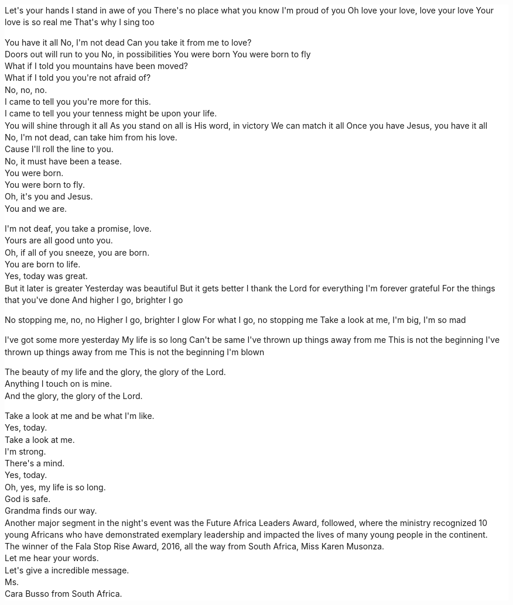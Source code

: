 
  
 Let's your hands I stand in awe of you There's no place what you know I'm proud of you Oh love your love, love your love Your love is so real me That's why I sing too  


  
 You have it all No, I'm not dead Can you take it from me to love?  
Doors out will run to you No, in possibilities You were born You were born to fly  
 What if I told you mountains have been moved?  
What if I told you you're not afraid of?  
No, no, no.  
I came to tell you you're more for this.  
I came to tell you your tenness might be upon your life.  
 You will shine through it all As you stand on all is His word, in victory We can match it all Once you have Jesus, you have it all  
 No, I'm not dead, can take him from his love.  
Cause I'll roll the line to you.  
No, it must have been a tease.  
You were born.  
You were born to fly.  
Oh, it's you and Jesus.  
You and we are.  


  
 I'm not deaf, you take a promise, love.  
Yours are all good unto you.  
Oh, if all of you sneeze, you are born.  
You are born to life.  
Yes, today was great.  
 But it later is greater Yesterday was beautiful But it gets better I thank the Lord for everything I'm forever grateful For the things that you've done And higher I go, brighter I go  


  
 No stopping me, no, no Higher I go, brighter I glow For what I go, no stopping me Take a look at me, I'm big, I'm so mad  


  
 I've got some more yesterday My life is so long Can't be same I've thrown up things away from me This is not the beginning I've thrown up things away from me This is not the beginning I'm blown  


  
 The beauty of my life and the glory, the glory of the Lord.  
Anything I touch on is mine.  
And the glory, the glory of the Lord.  


  
 Take a look at me and be what I'm like.  
Yes, today.  
Take a look at me.  
I'm strong.  
There's a mind.  
Yes, today.  
Oh, yes, my life is so long.  
God is safe.  
Grandma finds our way.  
 Another major segment in the night's event was the Future Africa Leaders Award, followed, where the ministry recognized 10 young Africans who have demonstrated exemplary leadership and impacted the lives of many young people in the continent.  
The winner of the Fala Stop Rise Award, 2016, all the way from South Africa, Miss Karen Musonza.  
 Let me hear your words.  
Let's give a incredible message.  
Ms.  
Cara Busso from South Africa.  
